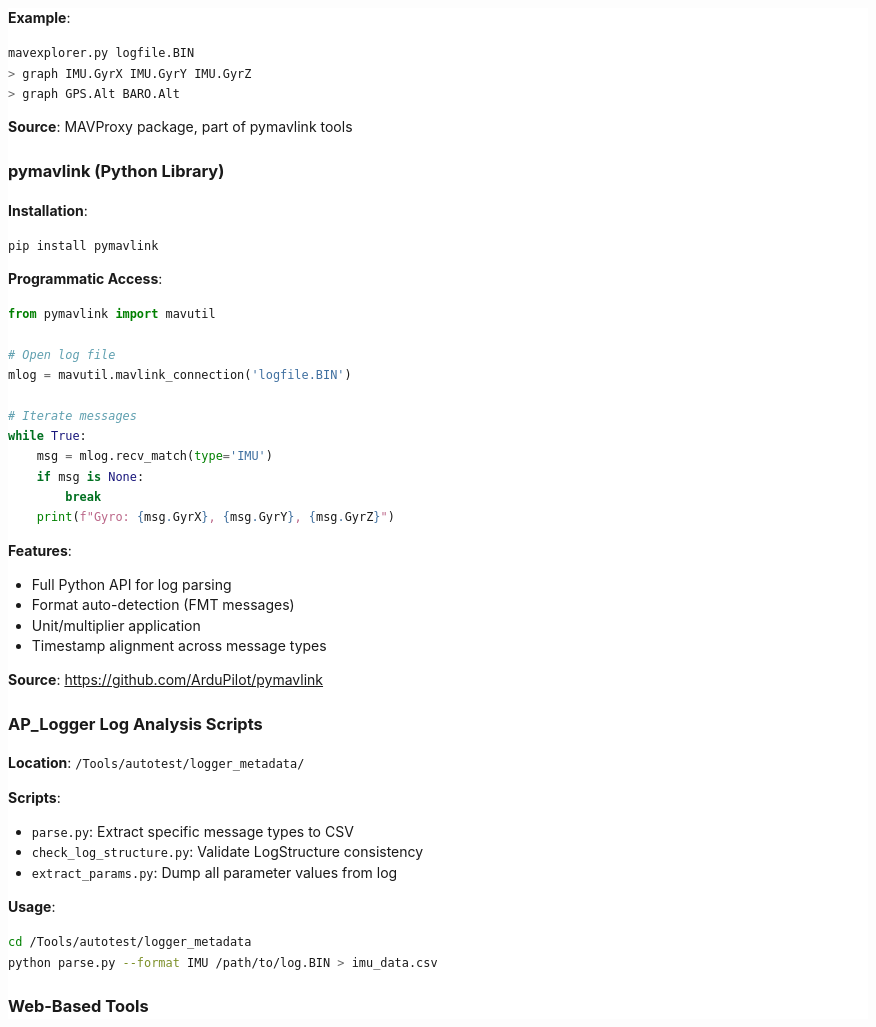 **Example**:
```bash
mavexplorer.py logfile.BIN
> graph IMU.GyrX IMU.GyrY IMU.GyrZ
> graph GPS.Alt BARO.Alt
```

**Source**: MAVProxy package, part of pymavlink tools

### pymavlink (Python Library)

**Installation**:
```bash
pip install pymavlink
```

**Programmatic Access**:
```python
from pymavlink import mavutil

# Open log file
mlog = mavutil.mavlink_connection('logfile.BIN')

# Iterate messages
while True:
    msg = mlog.recv_match(type='IMU')
    if msg is None:
        break
    print(f"Gyro: {msg.GyrX}, {msg.GyrY}, {msg.GyrZ}")
```

**Features**:
- Full Python API for log parsing
- Format auto-detection (FMT messages)
- Unit/multiplier application
- Timestamp alignment across message types

**Source**: https://github.com/ArduPilot/pymavlink

### AP_Logger Log Analysis Scripts

**Location**: `/Tools/autotest/logger_metadata/`

**Scripts**:
- `parse.py`: Extract specific message types to CSV
- `check_log_structure.py`: Validate LogStructure consistency
- `extract_params.py`: Dump all parameter values from log

**Usage**:
```bash
cd /Tools/autotest/logger_metadata
python parse.py --format IMU /path/to/log.BIN > imu_data.csv
```

### Web-Based Tools
